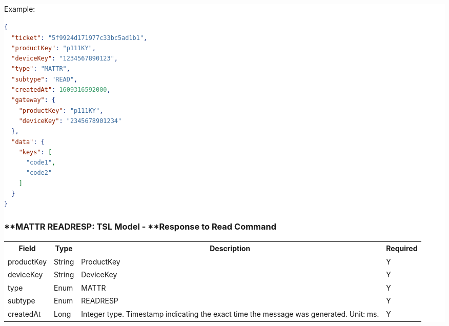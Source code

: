 


Example:

```json
{
  "ticket": "5f9924d171977c33bc5ad1b1",
  "productKey": "p111KY",
  "deviceKey": "1234567890123",
  "type": "MATTR",
  "subtype": "READ",
  "createdAt": 1609316592000,
  "gateway": {
    "productKey": "p111KY",
    "deviceKey": "2345678901234"
  },
  "data": {
    "keys": [
      "code1",
      "code2"
    ]
  }
}
```

### **MATTR READRESP: TSL Model - **Response to Read Command

<table>
    <tr>
      <th>Field</th>
      <th>Type</th>
      <th>Description</th>
      <th>Required</th>
    </tr>
    <tr>
      <td>productKey</td>
      <td>String</td>
      <td>ProductKey</td>
      <td>Y</td>
    </tr>
    <tr>
      <td>deviceKey</td>
      <td>String</td>
      <td>DeviceKey</td>
      <td>Y</td>
    </tr>
    <tr>
      <td>type</td>
      <td>Enum</td>
      <td>MATTR</td>
      <td>Y</td>
    </tr>
    <tr>
      <td>subtype</td>
      <td>Enum</td>
      <td>READRESP</td>
      <td>Y</td>
    </tr>
    <tr>
      <td>createdAt</td>
      <td>Long</td>
      <td>Integer type. Timestamp indicating the exact time the message was generated.  Unit: ms.</td>
      <td>Y</td>
    </tr>